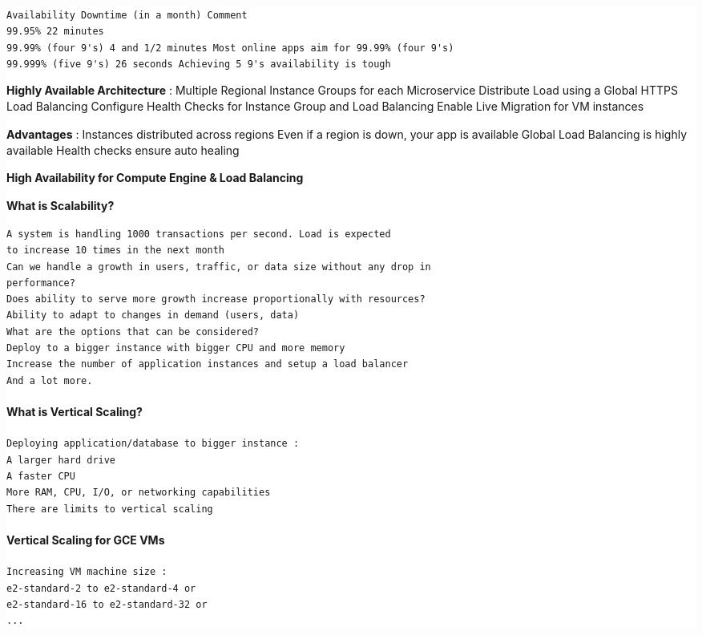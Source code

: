 ```
Availability Downtime (in a month) Comment
99.95% 22 minutes
99.99% (four 9's) 4 and 1/2 minutes Most online apps aim for 99.99% (four 9's)
99.999% (five 9's) 26 seconds Achieving 5 9's availability is tough
```

**Highly Available Architecture** :
Multiple Regional Instance Groups for each
Microservice
Distribute Load using a Global HTTPS Load
Balancing
Configure Health Checks for Instance Group
and Load Balancing
Enable Live Migration for VM instances

**Advantages** :
Instances distributed across regions
Even if a region is down, your app is available
Global Load Balancing is highly available
Health checks ensure auto healing

**High Availability for Compute Engine & Load Balancing**


**What is Scalability?**

```
A system is handling 1000 transactions per second. Load is expected
to increase 10 times in the next month
Can we handle a growth in users, traffic, or data size without any drop in
performance?
Does ability to serve more growth increase proportionally with resources?
Ability to adapt to changes in demand (users, data)
What are the options that can be considered?
Deploy to a bigger instance with bigger CPU and more memory
Increase the number of application instances and setup a load balancer
And a lot more.
```

#### What is Vertical Scaling?

```
Deploying application/database to bigger instance :
A larger hard drive
A faster CPU
More RAM, CPU, I/O, or networking capabilities
There are limits to vertical scaling
```

#### Vertical Scaling for GCE VMs

```
Increasing VM machine size :
e2-standard-2 to e2-standard-4 or
e2-standard-16 to e2-standard-32 or
...
```

